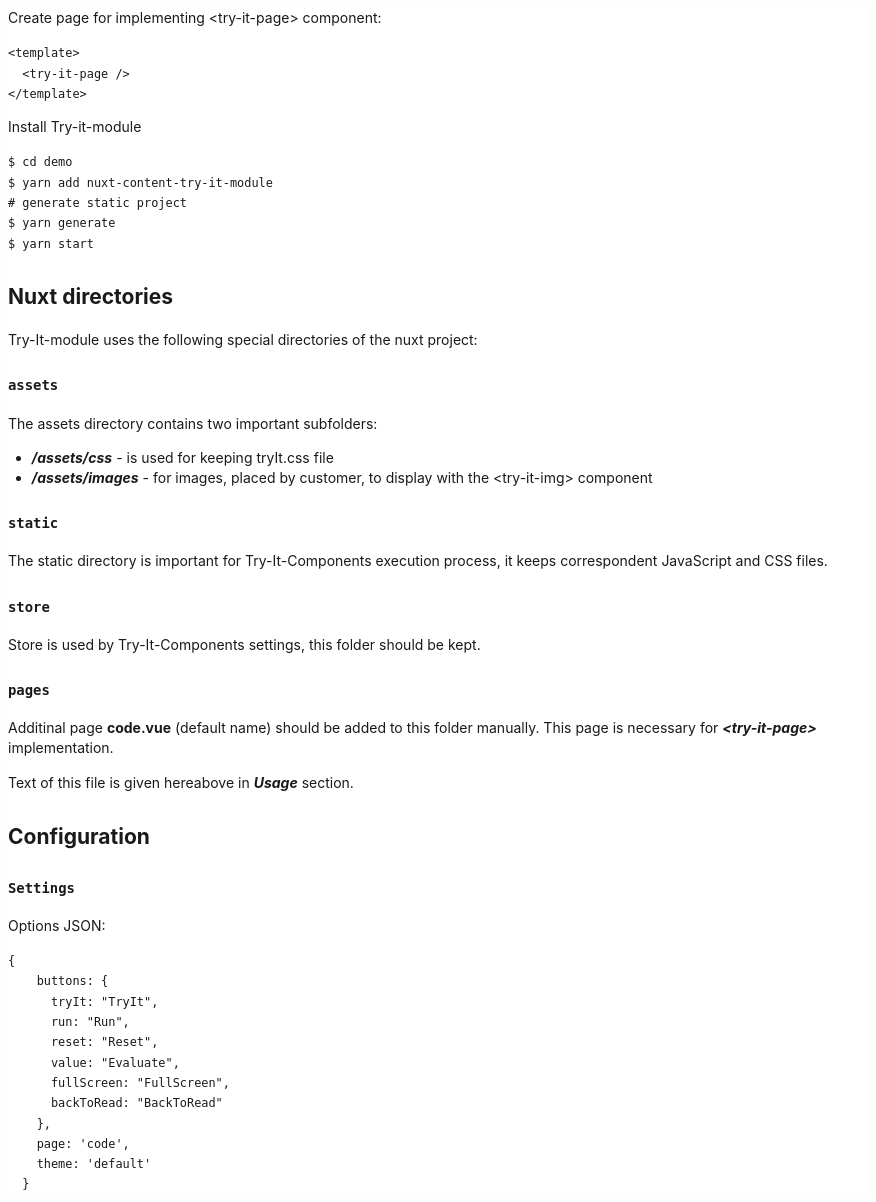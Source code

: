 Create page for implementing  \<try-it-page> component:

```html[code.vue]
<template>
  <try-it-page />
</template>
```

Install Try-it-module 

```powershell[PowerShell]
$ cd demo
$ yarn add nuxt-content-try-it-module
# generate static project
$ yarn generate
$ yarn start
```

## Nuxt directories

Try-It-module uses the following special directories of the nuxt project: 

### `assets`

The assets directory contains two important subfolders:
* ***/assets/css***  - is used for keeping tryIt.css file
* ***/assets/images*** - for images, placed by customer, to display with the \<try-it-img> component 

### `static`

The static directory is important for Try-It-Components execution process, it keeps correspondent JavaScript and CSS files.

### `store`

Store is used by Try-It-Components settings, this folder should be kept.

### `pages`

Additinal page **code.vue** (default name) should be added to this folder manually. This page is necessary for ***\<try-it-page>*** implementation.

Text of this file is given hereabove in ***Usage*** section.

## Configuration
### `Settings`

Options JSON:

```json[options]
{
    buttons: {
      tryIt: "TryIt",
      run: "Run",
      reset: "Reset",
      value: "Evaluate",
      fullScreen: "FullScreen",
      backToRead: "BackToRead"
    }, 
    page: 'code',
    theme: 'default'
  }
```
